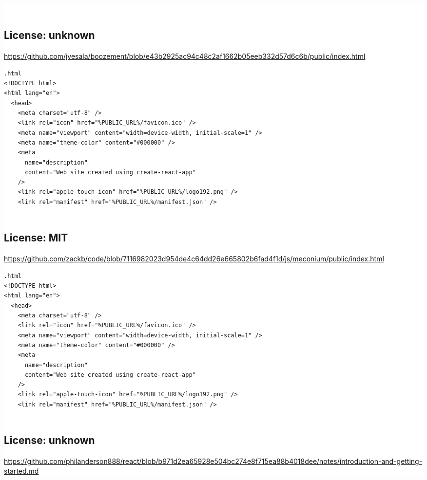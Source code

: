 ```
    
```


## License: unknown
https://github.com/jvesala/boozement/blob/e43b2925ac94c48c2af1662b05eeb332d57d6c6b/public/index.html

```
.html
<!DOCTYPE html>
<html lang="en">
  <head>
    <meta charset="utf-8" />
    <link rel="icon" href="%PUBLIC_URL%/favicon.ico" />
    <meta name="viewport" content="width=device-width, initial-scale=1" />
    <meta name="theme-color" content="#000000" />
    <meta
      name="description"
      content="Web site created using create-react-app"
    />
    <link rel="apple-touch-icon" href="%PUBLIC_URL%/logo192.png" />
    <link rel="manifest" href="%PUBLIC_URL%/manifest.json" />
    
```


## License: MIT
https://github.com/zackb/code/blob/7116982023d954de4c64dd26e665802b6fad4f1d/js/meconium/public/index.html

```
.html
<!DOCTYPE html>
<html lang="en">
  <head>
    <meta charset="utf-8" />
    <link rel="icon" href="%PUBLIC_URL%/favicon.ico" />
    <meta name="viewport" content="width=device-width, initial-scale=1" />
    <meta name="theme-color" content="#000000" />
    <meta
      name="description"
      content="Web site created using create-react-app"
    />
    <link rel="apple-touch-icon" href="%PUBLIC_URL%/logo192.png" />
    <link rel="manifest" href="%PUBLIC_URL%/manifest.json" />
    
```


## License: unknown
https://github.com/philanderson888/react/blob/b971d2ea65928e504bc274e8f715ea88b4018dee/notes/introduction-and-getting-started.md
